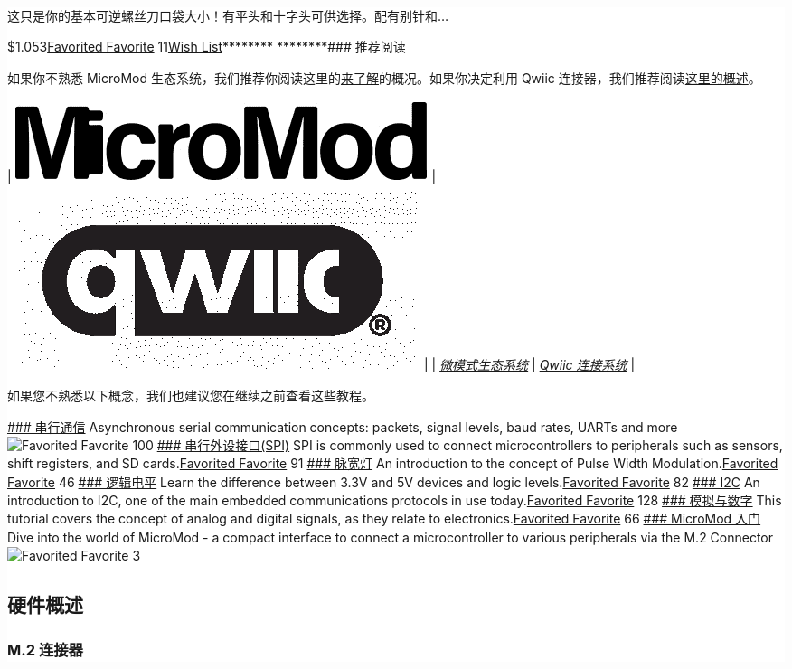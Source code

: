 这只是你的基本可逆螺丝刀口袋大小！有平头和十字头可供选择。配有别针和…

$1.053[Favorited Favorite](# "Add to favorites") 11[Wish List](# "Add to wish list")******** ********### 推荐阅读

如果你不熟悉 MicroMod 生态系统，我们推荐你阅读这里的[来了解](https://www.sparkfun.com/micromod)的概况。如果你决定利用 Qwiic 连接器，我们推荐阅读[这里的概述](https://www.sparkfun.com/qwiic)。

| [![MicroMod Logo](img/3a8cf30840239eec33355cb6855ea02b.png "Click to learn more about the MicroMod ecosystem!")](https://www.sparkfun.com/micromod) | [![Qwiic Connect System](img/4fcabdf8aa7441f3377163eb75f0ebaa.png "Click to learn more about the Qwiic Connect System!")](https://www.sparkfun.com/qwiic) |
| *[微模式生态系统](https://www.sparkfun.com/micromod)* | *[Qwiic 连接系统](https://www.sparkfun.com/qwiic)* |

如果您不熟悉以下概念，我们也建议您在继续之前查看这些教程。

[](https://learn.sparkfun.com/tutorials/serial-communication) [### 串行通信](https://learn.sparkfun.com/tutorials/serial-communication) Asynchronous serial communication concepts: packets, signal levels, baud rates, UARTs and more![Favorited Favorite](# "Add to favorites") 100[](https://learn.sparkfun.com/tutorials/serial-peripheral-interface-spi) [### 串行外设接口(SPI)](https://learn.sparkfun.com/tutorials/serial-peripheral-interface-spi) SPI is commonly used to connect microcontrollers to peripherals such as sensors, shift registers, and SD cards.[Favorited Favorite](# "Add to favorites") 91[](https://learn.sparkfun.com/tutorials/pulse-width-modulation) [### 脉宽灯](https://learn.sparkfun.com/tutorials/pulse-width-modulation) An introduction to the concept of Pulse Width Modulation.[Favorited Favorite](# "Add to favorites") 46[](https://learn.sparkfun.com/tutorials/logic-levels) [### 逻辑电平](https://learn.sparkfun.com/tutorials/logic-levels) Learn the difference between 3.3V and 5V devices and logic levels.[Favorited Favorite](# "Add to favorites") 82[](https://learn.sparkfun.com/tutorials/i2c) [### I2C](https://learn.sparkfun.com/tutorials/i2c) An introduction to I2C, one of the main embedded communications protocols in use today.[Favorited Favorite](# "Add to favorites") 128[](https://learn.sparkfun.com/tutorials/analog-vs-digital) [### 模拟与数字](https://learn.sparkfun.com/tutorials/analog-vs-digital) This tutorial covers the concept of analog and digital signals, as they relate to electronics.[Favorited Favorite](# "Add to favorites") 66[](https://learn.sparkfun.com/tutorials/getting-started-with-micromod) [### MicroMod 入门](https://learn.sparkfun.com/tutorials/getting-started-with-micromod) Dive into the world of MicroMod - a compact interface to connect a microcontroller to various peripherals via the M.2 Connector![Favorited Favorite](# "Add to favorites") 3

## 硬件概述

### M.2 连接器

